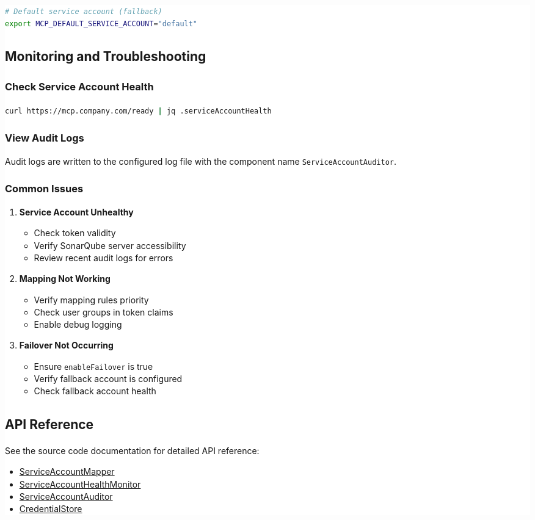```bash
# Default service account (fallback)
export MCP_DEFAULT_SERVICE_ACCOUNT="default"
```

## Monitoring and Troubleshooting

### Check Service Account Health

```bash
curl https://mcp.company.com/ready | jq .serviceAccountHealth
```

### View Audit Logs

Audit logs are written to the configured log file with the component name `ServiceAccountAuditor`.

### Common Issues

1. **Service Account Unhealthy**
   - Check token validity
   - Verify SonarQube server accessibility
   - Review recent audit logs for errors

2. **Mapping Not Working**
   - Verify mapping rules priority
   - Check user groups in token claims
   - Enable debug logging

3. **Failover Not Occurring**
   - Ensure `enableFailover` is true
   - Verify fallback account is configured
   - Check fallback account health

## API Reference

See the source code documentation for detailed API reference:
- [ServiceAccountMapper](../src/auth/service-account-mapper.ts)
- [ServiceAccountHealthMonitor](../src/auth/service-account-health.ts)
- [ServiceAccountAuditor](../src/auth/service-account-auditor.ts)
- [CredentialStore](../src/auth/credential-store.ts)